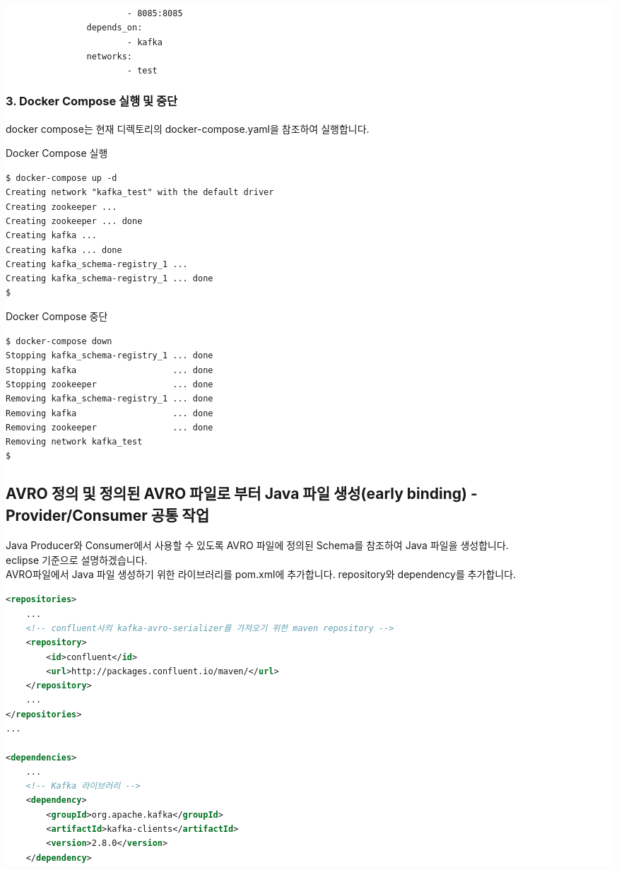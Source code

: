 ```
                        - 8085:8085
                depends_on:
                        - kafka
                networks:
                        - test
```
    
### 3. Docker Compose 실행 및 중단    
docker compose는 현재 디렉토리의 docker-compose.yaml을 참조하여 실행합니다.     
     
Docker Compose 실행     
```
$ docker-compose up -d
Creating network "kafka_test" with the default driver
Creating zookeeper ...
Creating zookeeper ... done
Creating kafka ...
Creating kafka ... done
Creating kafka_schema-registry_1 ...
Creating kafka_schema-registry_1 ... done
$
```

Docker Compose 중단
```
$ docker-compose down
Stopping kafka_schema-registry_1 ... done
Stopping kafka                   ... done
Stopping zookeeper               ... done
Removing kafka_schema-registry_1 ... done
Removing kafka                   ... done
Removing zookeeper               ... done
Removing network kafka_test
$
```
    
## AVRO 정의 및 정의된 AVRO 파일로 부터 Java 파일 생성(early binding) - Provider/Consumer 공통 작업
    
Java Producer와 Consumer에서 사용할 수 있도록 AVRO 파일에 정의된 Schema를 참조하여 Java 파일을 생성합니다.    
eclipse 기준으로 설명하겠습니다.    
AVRO파일에서 Java 파일 생성하기 위한 라이브러리를 pom.xml에 추가합니다.
repository와 dependency를 추가합니다.    
    
```xml
<repositories>
    ...  
    <!-- confluent사의 kafka-avro-serializer를 가져오기 위한 maven repository -->
    <repository>
        <id>confluent</id>
        <url>http://packages.confluent.io/maven/</url>
    </repository>
    ...
</repositories>
...

<dependencies>
    ...
    <!-- Kafka 라이브러리 -->
    <dependency>
        <groupId>org.apache.kafka</groupId>
        <artifactId>kafka-clients</artifactId>
        <version>2.8.0</version>
    </dependency>

```